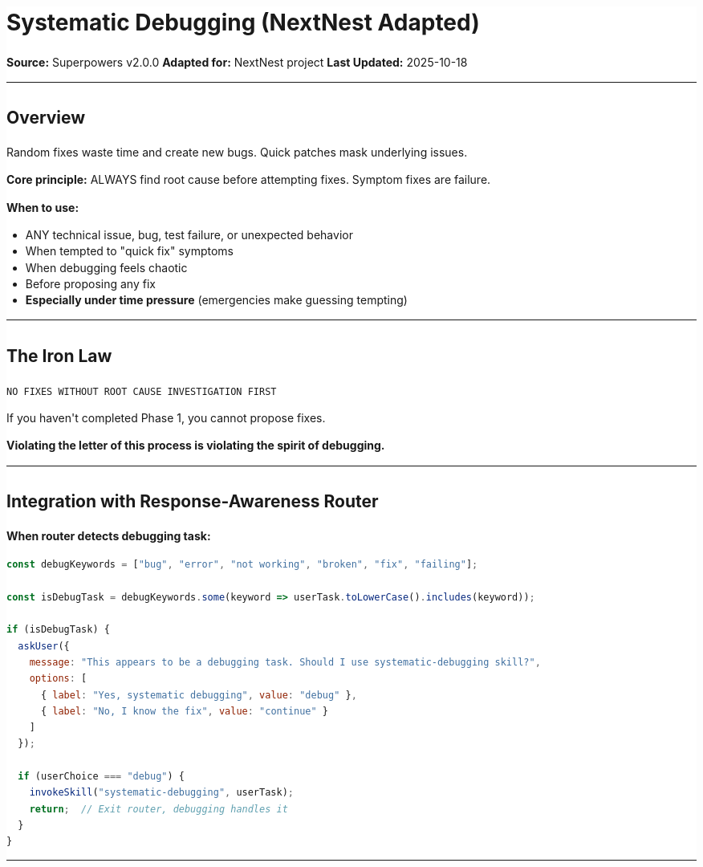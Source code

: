 # Systematic Debugging (NextNest Adapted)

**Source:** Superpowers v2.0.0
**Adapted for:** NextNest project
**Last Updated:** 2025-10-18

---

## Overview

Random fixes waste time and create new bugs. Quick patches mask underlying issues.

**Core principle:** ALWAYS find root cause before attempting fixes. Symptom fixes are failure.

**When to use:**
- ANY technical issue, bug, test failure, or unexpected behavior
- When tempted to "quick fix" symptoms
- When debugging feels chaotic
- Before proposing any fix
- **Especially under time pressure** (emergencies make guessing tempting)

---

## The Iron Law

```
NO FIXES WITHOUT ROOT CAUSE INVESTIGATION FIRST
```

If you haven't completed Phase 1, you cannot propose fixes.

**Violating the letter of this process is violating the spirit of debugging.**

---

## Integration with Response-Awareness Router

**When router detects debugging task:**

```javascript
const debugKeywords = ["bug", "error", "not working", "broken", "fix", "failing"];

const isDebugTask = debugKeywords.some(keyword => userTask.toLowerCase().includes(keyword));

if (isDebugTask) {
  askUser({
    message: "This appears to be a debugging task. Should I use systematic-debugging skill?",
    options: [
      { label: "Yes, systematic debugging", value: "debug" },
      { label: "No, I know the fix", value: "continue" }
    ]
  });

  if (userChoice === "debug") {
    invokeSkill("systematic-debugging", userTask);
    return;  // Exit router, debugging handles it
  }
}
```

---